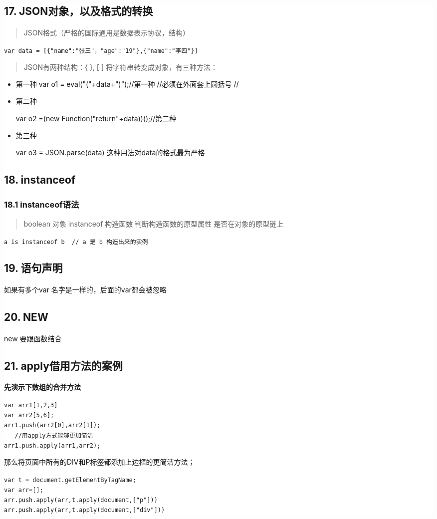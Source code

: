 ## 17. JSON对象，以及格式的转换
>JSON格式（严格的国际通用是数据表示协议，结构）

    var data = [{"name":"张三"，"age":"19"},{"name":"李四"}]
    
>JSON有两种结构：{ },  [ ]
>将字符串转变成对象，有三种方法：

- 第一种
    var o1 = eval("("+data+")");//第一种
    //必须在外面套上圆括号
    //   

- 第二种

    var o2 =(new Function("return"+data))();//第二种

- 第三种

    var o3 = JSON.parse(data)  这种用法对data的格式最为严格

## 18. instanceof

### 18.1 instanceof语法

 >boolean 对象  instanceof 构造函数
 >判断构造函数的原型属性 是否在对象的原型链上
 

    a is instanceof b  // a 是 b 构造出来的实例

## 19. 语句声明
如果有多个var 名字是一样的，后面的var都会被忽略

## 20. NEW
 new 要跟函数结合


## 21. apply借用方法的案例

**先演示下数组的合并方法**

    var arr1[1,2,3]
    var arr2[5,6];
    arr1.push(arr2[0],arr2[1]);
       //用apply方式能够更加简洁
    arr1.push.apply(arr1,arr2);  

那么将页面中所有的DIV和P标签都添加上边框的更简洁方法；

    var t = document.getElementByTagName;
    var arr=[];
    arr.push.apply(arr,t.apply(document,["p"]))  
    arr.push.apply(arr,t.apply(document,["div"]))
    